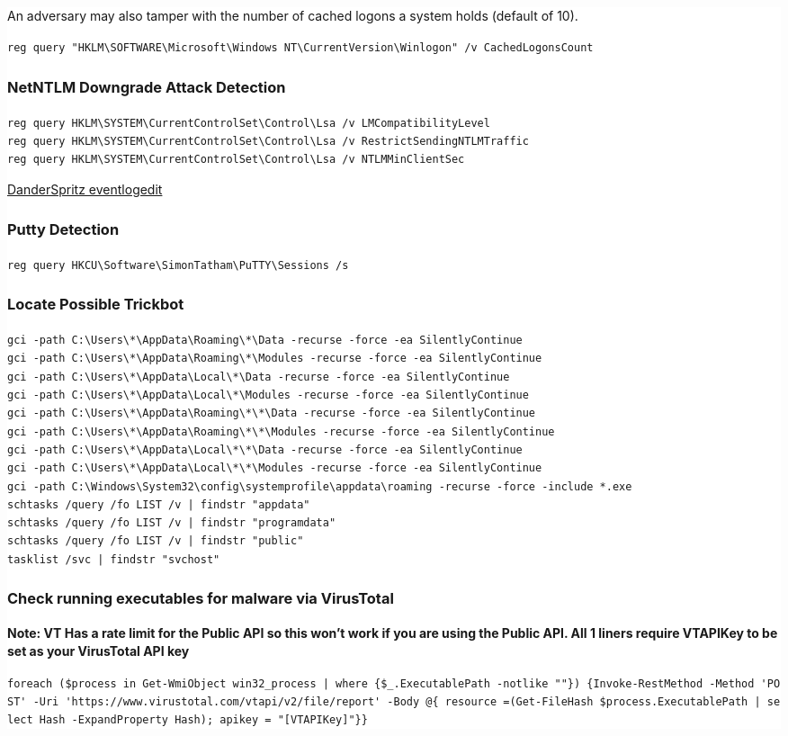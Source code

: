 An adversary may also tamper with the number of cached logons a system holds (default of 10).

```
reg query "HKLM\SOFTWARE\Microsoft\Windows NT\CurrentVersion\Winlogon" /v CachedLogonsCount
```

### NetNTLM Downgrade Attack Detection <a href="#netntlm-downgrade-attack-detection" id="netntlm-downgrade-attack-detection"></a>

```
reg query HKLM\SYSTEM\CurrentControlSet\Control\Lsa /v LMCompatibilityLevel
reg query HKLM\SYSTEM\CurrentControlSet\Control\Lsa /v RestrictSendingNTLMTraffic 
reg query HKLM\SYSTEM\CurrentControlSet\Control\Lsa /v NTLMMinClientSec
```

[DanderSpritz eventlogedit](https://github.com/fox-it/danderspritz-evtx)

### Putty Detection <a href="#putty-detection" id="putty-detection"></a>

```
reg query HKCU\Software\SimonTatham\PuTTY\Sessions /s
```

### Locate Possible Trickbot <a href="#locate-possible-trickbot" id="locate-possible-trickbot"></a>

```
gci -path C:\Users\*\AppData\Roaming\*\Data -recurse -force -ea SilentlyContinue
gci -path C:\Users\*\AppData\Roaming\*\Modules -recurse -force -ea SilentlyContinue
gci -path C:\Users\*\AppData\Local\*\Data -recurse -force -ea SilentlyContinue
gci -path C:\Users\*\AppData\Local\*\Modules -recurse -force -ea SilentlyContinue
gci -path C:\Users\*\AppData\Roaming\*\*\Data -recurse -force -ea SilentlyContinue
gci -path C:\Users\*\AppData\Roaming\*\*\Modules -recurse -force -ea SilentlyContinue
gci -path C:\Users\*\AppData\Local\*\*\Data -recurse -force -ea SilentlyContinue
gci -path C:\Users\*\AppData\Local\*\*\Modules -recurse -force -ea SilentlyContinue
gci -path C:\Windows\System32\config\systemprofile\appdata\roaming -recurse -force -include *.exe
schtasks /query /fo LIST /v | findstr "appdata"	
schtasks /query /fo LIST /v | findstr "programdata"	
schtasks /query /fo LIST /v | findstr "public"	
tasklist /svc | findstr "svchost"
```

### Check running executables for malware via VirusTotal <a href="#check-running-executables-for-malware-via-virustotal" id="check-running-executables-for-malware-via-virustotal"></a>

**Note: VT Has a rate limit for the Public API so this won’t work if you are using the Public API. All 1 liners require VTAPIKey to be set as your VirusTotal API key**

```
foreach ($process in Get-WmiObject win32_process | where {$_.ExecutablePath -notlike ""}) {Invoke-RestMethod -Method 'POST' -Uri 'https://www.virustotal.com/vtapi/v2/file/report' -Body @{ resource =(Get-FileHash $process.ExecutablePath | select Hash -ExpandProperty Hash); apikey = "[VTAPIKey]"}}
```
